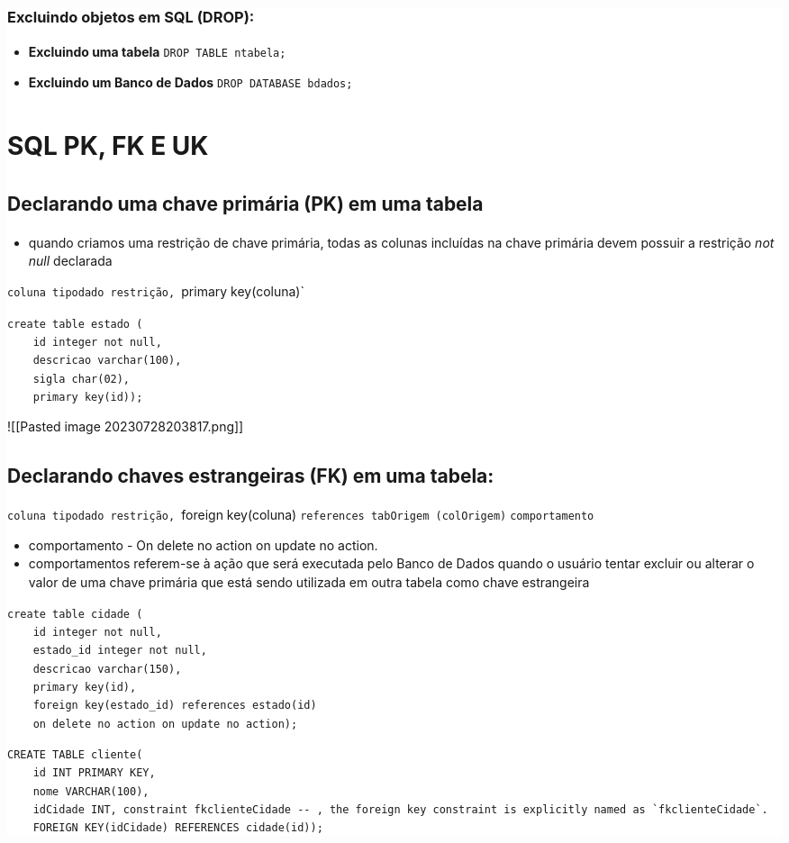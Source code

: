 ### Excluindo objetos em SQL (DROP):

- **Excluindo uma tabela**
`DROP TABLE ntabela;`

- **Excluindo um Banco de Dados**
`DROP DATABASE bdados;`

# SQL PK, FK E UK

## Declarando uma chave primária (PK) em uma tabela

- quando criamos uma restrição de chave primária, todas as colunas incluídas na chave primária devem possuir a restrição *not null* declarada

`coluna tipodado restrição,
	`primary key(coluna)`

```mysql
create table estado (
	id integer not null,
	descricao varchar(100),
	sigla char(02),
	primary key(id));
```

![[Pasted image 20230728203817.png]]

## Declarando chaves estrangeiras (FK) em uma tabela:

`coluna tipodado restrição,
	`foreign key(coluna)
	`references tabOrigem (colOrigem)`
	`comportamento`


- comportamento - On delete no action on update no action.
- comportamentos referem-se à ação que será executada pelo Banco de Dados quando o usuário tentar excluir ou alterar o valor de uma chave primária que está sendo utilizada em outra tabela como chave estrangeira

```mySql
create table cidade (
	id integer not null,
	estado_id integer not null,
	descricao varchar(150),
	primary key(id),
	foreign key(estado_id) references estado(id)
	on delete no action on update no action);
```

```mysql
CREATE TABLE cliente(
	id INT PRIMARY KEY,
    nome VARCHAR(100),
    idCidade INT, constraint fkclienteCidade -- , the foreign key constraint is explicitly named as `fkclienteCidade`. 
    FOREIGN KEY(idCidade) REFERENCES cidade(id));
```
